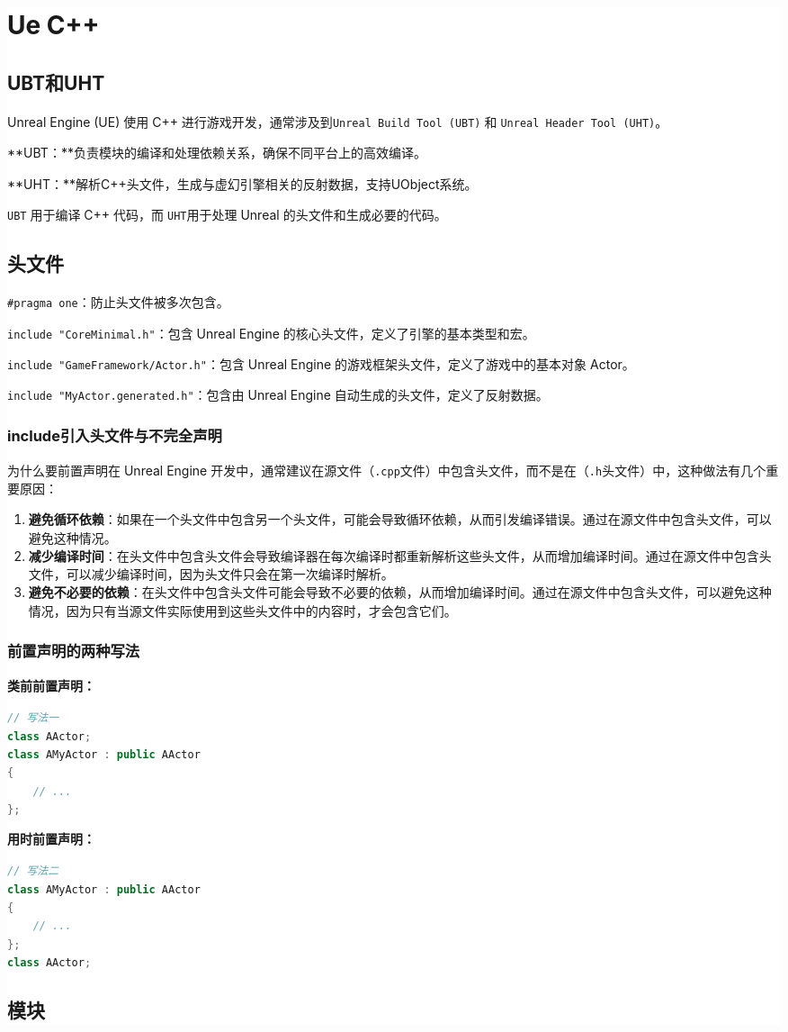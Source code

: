 # Ue C++

## UBT和UHT

Unreal Engine (UE) 使用 C++ 进行游戏开发，通常涉及到`Unreal Build Tool (UBT)` 和 `Unreal Header Tool (UHT)`。

**UBT：**负责模块的编译和处理依赖关系，确保不同平台上的高效编译。

**UHT：**解析C++头文件，生成与虚幻引擎相关的反射数据，支持UObject系统。 

`UBT` 用于编译 C++ 代码，而 `UHT`用于处理 Unreal 的头文件和生成必要的代码。

## 头文件

`#pragma one`：防止头文件被多次包含。 

`include "CoreMinimal.h"`：包含 Unreal Engine 的核心头文件，定义了引擎的基本类型和宏。

`include "GameFramework/Actor.h"`：包含 Unreal Engine 的游戏框架头文件，定义了游戏中的基本对象 Actor。

`include "MyActor.generated.h"`：包含由 Unreal Engine 自动生成的头文件，定义了反射数据。

### include引入头文件与不完全声明

为什么要前置声明在 Unreal Engine 开发中，通常建议在源文件（`.cpp`文件）中包含头文件，而不是在（`.h`头文件）中，这种做法有几个重要原因：

1. **避免循环依赖**：如果在一个头文件中包含另一个头文件，可能会导致循环依赖，从而引发编译错误。通过在源文件中包含头文件，可以避免这种情况。
2. **减少编译时间**：在头文件中包含头文件会导致编译器在每次编译时都重新解析这些头文件，从而增加编译时间。通过在源文件中包含头文件，可以减少编译时间，因为头文件只会在第一次编译时解析。
3. **避免不必要的依赖**：在头文件中包含头文件可能会导致不必要的依赖，从而增加编译时间。通过在源文件中包含头文件，可以避免这种情况，因为只有当源文件实际使用到这些头文件中的内容时，才会包含它们。

### 前置声明的两种写法

**类前前置声明：**
```cpp
// 写法一
class AActor;
class AMyActor : public AActor
{
    // ...
};
```

**用时前置声明：**
```c++
// 写法二
class AMyActor : public AActor
{
    // ...
};
class AActor;
```

## 模块
